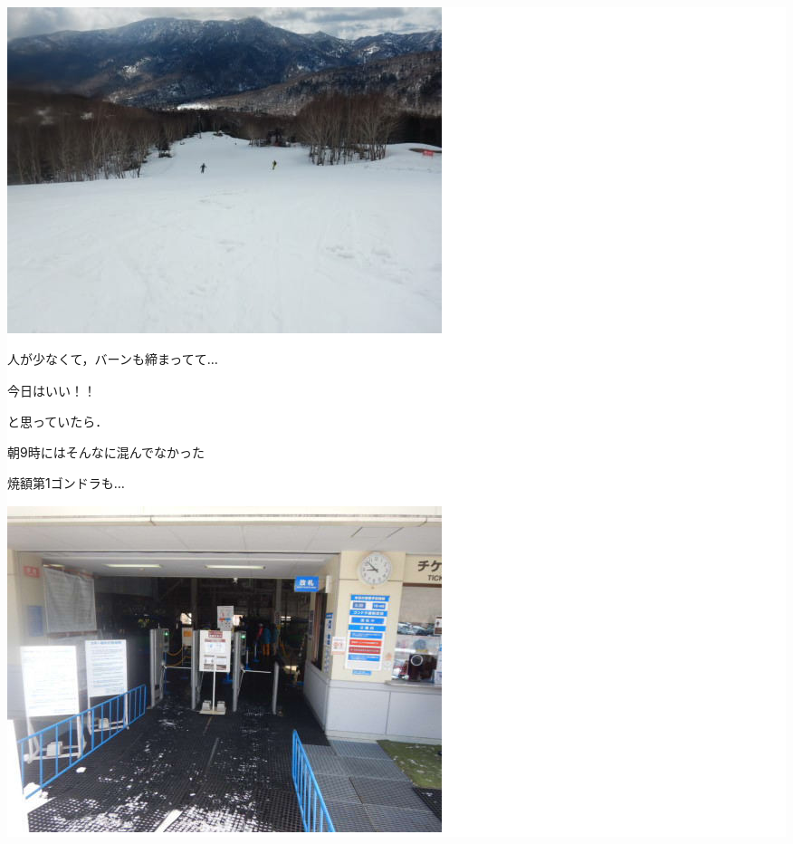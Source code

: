 


![35daa85269ae3c5daa0d636a4e9b39dd.jpg](images/35daa85269ae3c5daa0d636a4e9b39dd.jpg)




人が少なくて，バーンも締まってて…


今日はいい！！


と思っていたら．


朝9時にはそんなに混んでなかった


焼額第1ゴンドラも…




![31b24997c3dafae52be121f19d980d4a.jpg](images/31b24997c3dafae52be121f19d980d4a.jpg)
